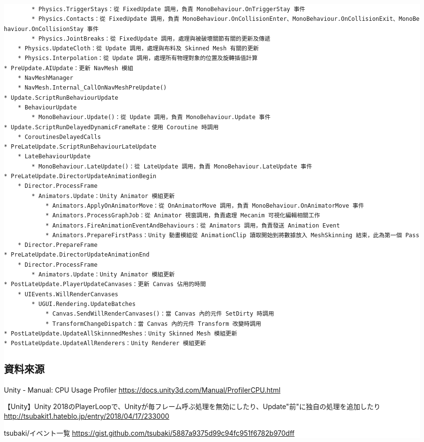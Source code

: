             * Physics.TriggerStays：從 FixedUpdate 調用，負責 MonoBehaviour.OnTriggerStay 事件
            * Physics.Contacts：從 FixedUpdate 調用，負責 MonoBehaviour.OnCollisionEnter、MonoBehaviour.OnCollisionExit、MonoBehaviour.OnCollisionStay 事件
            * Physics.JointBreaks：從 FixedUpdate 調用，處理與被破壞關節有關的更新及傳遞
        * Physics.UpdateCloth：從 Update 調用，處理與布料及 Skinned Mesh 有關的更新
        * Physics.Interpolation：從 Update 調用，處理所有物理對象的位置及旋轉插值計算
    * PreUpdate.AIUpdate：更新 NavMesh 模組
        * NavMeshManager
        * NavMesh.Internal_CallOnNavMeshPreUpdate()
    * Update.ScriptRunBehaviourUpdate
        * BehaviourUpdate
            * MonoBehaviour.Update()：從 Update 調用，負責 MonoBehaviour.Update 事件
    * Update.ScriptRunDelayedDynamicFrameRate：使用 Coroutine 時調用
        * CoroutinesDelayedCalls
    * PreLateUpdate.ScriptRunBehaviourLateUpdate
        * LateBehaviourUpdate
            * MonoBehaviour.LateUpdate()：從 LateUpdate 調用，負責 MonoBehaviour.LateUpdate 事件
    * PreLateUpdate.DirectorUpdateAnimationBegin
        * Director.ProcessFrame
            * Animators.Update：Unity Animator 模組更新
                * Animators.ApplyOnAnimatorMove：從 OnAnimatorMove 調用，負責 MonoBehaviour.OnAnimatorMove 事件
                * Animators.ProcessGraphJob：從 Animator 視窗調用，負責處理 Mecanim 可視化編輯相關工作
                * Animators.FireAnimationEventAndBehaviours：從 Animators 調用，負責發送 Animation Event
                * Animators.PrepareFirstPass：Unity 動畫模組從 AnimationClip 讀取開始到將數據放入 MeshSkinning 結束，此為第一個 Pass
        * Director.PrepareFrame
    * PreLateUpdate.DirectorUpdateAnimationEnd
        * Director.ProcessFrame
            * Animators.Update：Unity Animator 模組更新
    * PostLateUpdate.PlayerUpdateCanvases：更新 Canvas 佔用的時間
        * UIEvents.WillRenderCanvases
            * UGUI.Rendering.UpdateBatches
                * Canvas.SendWillRenderCanvases()：當 Canvas 內的元件 SetDirty 時調用
                * TransformChangeDispatch：當 Canvas 內的元件 Transform 改變時調用
    * PostLateUpdate.UpdateAllSkinnnedMeshes：Unity Skinned Mesh 模組更新
    * PostLateUpdate.UpdateAllRenderers：Unity Renderer 模組更新

<h2>資料來源</h2>

Unity - Manual: CPU Usage Profiler
https://docs.unity3d.com/Manual/ProfilerCPU.html

【Unity】Unity 2018のPlayerLoopで、Unityが毎フレーム呼ぶ処理を無効にしたり、Update"前"に独自の処理を追加したり
http://tsubakit1.hateblo.jp/entry/2018/04/17/233000

tsubaki/イベント一覧
https://gist.github.com/tsubaki/5887a9375d99c94fc951f6782b970dff
